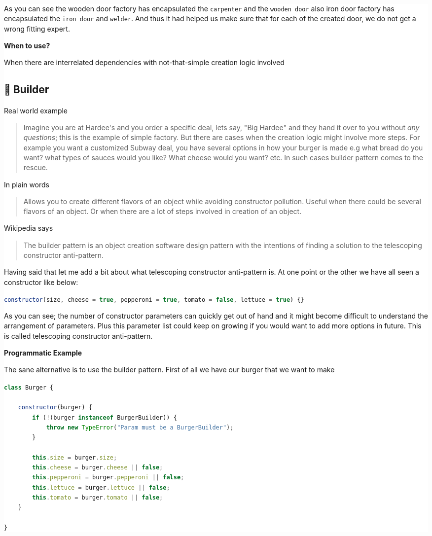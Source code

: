 As you can see the wooden door factory has encapsulated the `carpenter` and the `wooden door` also iron door factory has encapsulated the `iron door` and `welder`. And thus it had helped us make sure that for each of the created door, we do not get a wrong fitting expert.   

**When to use?**

When there are interrelated dependencies with not-that-simple creation logic involved

👷 Builder
--------------------------------------------
Real world example
> Imagine you are at Hardee's and you order a specific deal, lets say, "Big Hardee" and they hand it over to you without *any questions*; this is the example of simple factory. But there are cases when the creation logic might involve more steps. For example you want a customized Subway deal, you have several options in how your burger is made e.g what bread do you want? what types of sauces would you like? What cheese would you want? etc. In such cases builder pattern comes to the rescue.

In plain words
> Allows you to create different flavors of an object while avoiding constructor pollution. Useful when there could be several flavors of an object. Or when there are a lot of steps involved in creation of an object.

Wikipedia says
> The builder pattern is an object creation software design pattern with the intentions of finding a solution to the telescoping constructor anti-pattern.

Having said that let me add a bit about what telescoping constructor anti-pattern is. At one point or the other we have all seen a constructor like below:

```javascript
constructor(size, cheese = true, pepperoni = true, tomato = false, lettuce = true) {}
```

As you can see; the number of constructor parameters can quickly get out of hand and it might become difficult to understand the arrangement of parameters. Plus this parameter list could keep on growing if you would want to add more options in future. This is called telescoping constructor anti-pattern.

**Programmatic Example**

The sane alternative is to use the builder pattern. First of all we have our burger that we want to make

```javascript
class Burger {
    
    constructor(burger) {
        if (!(burger instanceof BurgerBuilder)) {
            throw new TypeError("Param must be a BurgerBuilder");
        }
        
        this.size = burger.size;
        this.cheese = burger.cheese || false;
        this.pepperoni = burger.pepperoni || false;
        this.lettuce = burger.lettuce || false;
        this.tomato = burger.tomato || false;
    }
    
}
```
